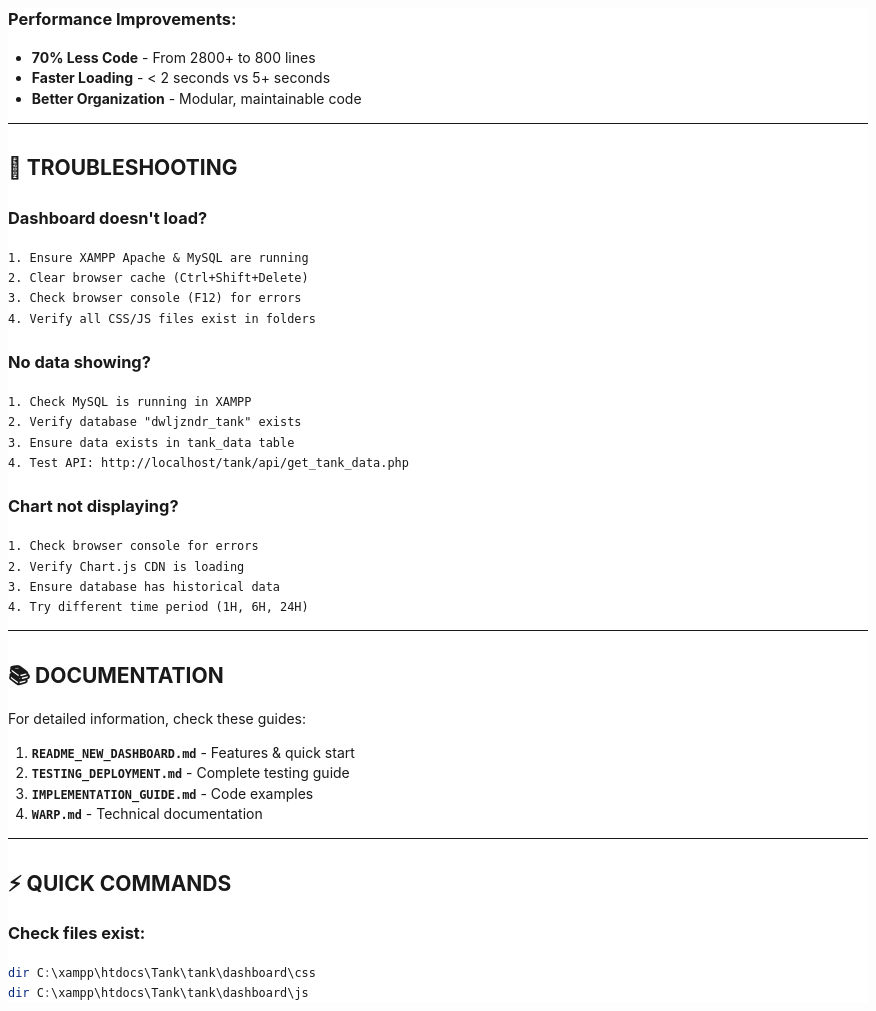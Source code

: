 ### Performance Improvements:
- **70% Less Code** - From 2800+ to 800 lines
- **Faster Loading** - < 2 seconds vs 5+ seconds
- **Better Organization** - Modular, maintainable code

---

## 🐛 TROUBLESHOOTING

### Dashboard doesn't load?
```
1. Ensure XAMPP Apache & MySQL are running
2. Clear browser cache (Ctrl+Shift+Delete)
3. Check browser console (F12) for errors
4. Verify all CSS/JS files exist in folders
```

### No data showing?
```
1. Check MySQL is running in XAMPP
2. Verify database "dwljzndr_tank" exists
3. Ensure data exists in tank_data table
4. Test API: http://localhost/tank/api/get_tank_data.php
```

### Chart not displaying?
```
1. Check browser console for errors
2. Verify Chart.js CDN is loading
3. Ensure database has historical data
4. Try different time period (1H, 6H, 24H)
```

---

## 📚 DOCUMENTATION

For detailed information, check these guides:

1. **`README_NEW_DASHBOARD.md`** - Features & quick start
2. **`TESTING_DEPLOYMENT.md`** - Complete testing guide
3. **`IMPLEMENTATION_GUIDE.md`** - Code examples
4. **`WARP.md`** - Technical documentation

---

## ⚡ QUICK COMMANDS

### Check files exist:
```powershell
dir C:\xampp\htdocs\Tank\tank\dashboard\css
dir C:\xampp\htdocs\Tank\tank\dashboard\js
```
